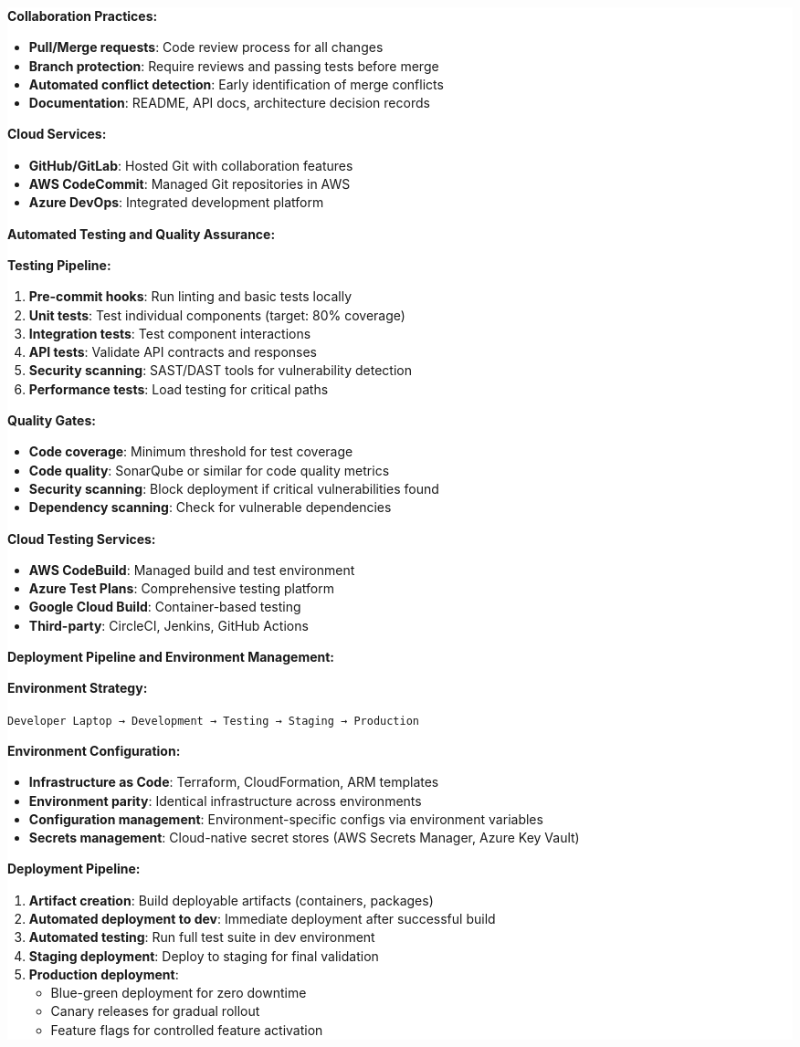 **Collaboration Practices:**
- **Pull/Merge requests**: Code review process for all changes
- **Branch protection**: Require reviews and passing tests before merge
- **Automated conflict detection**: Early identification of merge conflicts
- **Documentation**: README, API docs, architecture decision records

**Cloud Services:**
- **GitHub/GitLab**: Hosted Git with collaboration features
- **AWS CodeCommit**: Managed Git repositories in AWS
- **Azure DevOps**: Integrated development platform

**Automated Testing and Quality Assurance:**

**Testing Pipeline:**
1. **Pre-commit hooks**: Run linting and basic tests locally
2. **Unit tests**: Test individual components (target: 80% coverage)
3. **Integration tests**: Test component interactions
4. **API tests**: Validate API contracts and responses
5. **Security scanning**: SAST/DAST tools for vulnerability detection
6. **Performance tests**: Load testing for critical paths

**Quality Gates:**
- **Code coverage**: Minimum threshold for test coverage
- **Code quality**: SonarQube or similar for code quality metrics
- **Security scanning**: Block deployment if critical vulnerabilities found
- **Dependency scanning**: Check for vulnerable dependencies

**Cloud Testing Services:**
- **AWS CodeBuild**: Managed build and test environment
- **Azure Test Plans**: Comprehensive testing platform  
- **Google Cloud Build**: Container-based testing
- **Third-party**: CircleCI, Jenkins, GitHub Actions

**Deployment Pipeline and Environment Management:**

**Environment Strategy:**
```
Developer Laptop → Development → Testing → Staging → Production
```

**Environment Configuration:**
- **Infrastructure as Code**: Terraform, CloudFormation, ARM templates
- **Environment parity**: Identical infrastructure across environments
- **Configuration management**: Environment-specific configs via environment variables
- **Secrets management**: Cloud-native secret stores (AWS Secrets Manager, Azure Key Vault)

**Deployment Pipeline:**
1. **Artifact creation**: Build deployable artifacts (containers, packages)
2. **Automated deployment to dev**: Immediate deployment after successful build
3. **Automated testing**: Run full test suite in dev environment
4. **Staging deployment**: Deploy to staging for final validation
5. **Production deployment**: 
   - Blue-green deployment for zero downtime
   - Canary releases for gradual rollout
   - Feature flags for controlled feature activation
